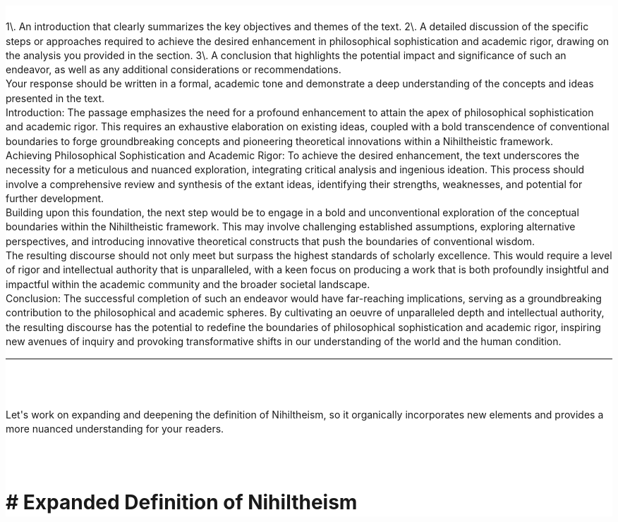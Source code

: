 <br>
1\. An introduction that clearly summarizes the key objectives and themes of the text.  
2\. A detailed discussion of the specific steps or approaches required to achieve the desired enhancement in philosophical sophistication and academic rigor, drawing on the analysis you provided in the <thinking> section.  
3\. A conclusion that highlights the potential impact and significance of such an endeavor, as well as any additional considerations or recommendations.  
<br>
Your response should be written in a formal, academic tone and demonstrate a deep understanding of the concepts and ideas presented in the text.  
<br>
<answer>  
Introduction:  
The passage emphasizes the need for a profound enhancement to attain the apex of philosophical sophistication and academic rigor. This requires an exhaustive elaboration on existing ideas, coupled with a bold transcendence of conventional boundaries to forge groundbreaking concepts and pioneering theoretical innovations within a Nihiltheistic framework.  
<br>
Achieving Philosophical Sophistication and Academic Rigor:  
To achieve the desired enhancement, the text underscores the necessity for a meticulous and nuanced exploration, integrating critical analysis and ingenious ideation. This process should involve a comprehensive review and synthesis of the extant ideas, identifying their strengths, weaknesses, and potential for further development.  
<br>
Building upon this foundation, the next step would be to engage in a bold and unconventional exploration of the conceptual boundaries within the Nihiltheistic framework. This may involve challenging established assumptions, exploring alternative perspectives, and introducing innovative theoretical constructs that push the boundaries of conventional wisdom.  
<br>
The resulting discourse should not only meet but surpass the highest standards of scholarly excellence. This would require a level of rigor and intellectual authority that is unparalleled, with a keen focus on producing a work that is both profoundly insightful and impactful within the academic community and the broader societal landscape.  
<br>
Conclusion:  
The successful completion of such an endeavor would have far-reaching implications, serving as a groundbreaking contribution to the philosophical and academic spheres. By cultivating an oeuvre of unparalleled depth and intellectual authority, the resulting discourse has the potential to redefine the boundaries of philosophical sophistication and academic rigor, inspiring new avenues of inquiry and provoking transformative shifts in our understanding of the world and the human condition.  
</answer>

* * *

<br>

<br>

Let's work on expanding and deepening the definition of Nihiltheism, so it organically incorporates new elements and provides a more nuanced understanding for your readers.

<br>

# \# Expanded Definition of Nihiltheism 
